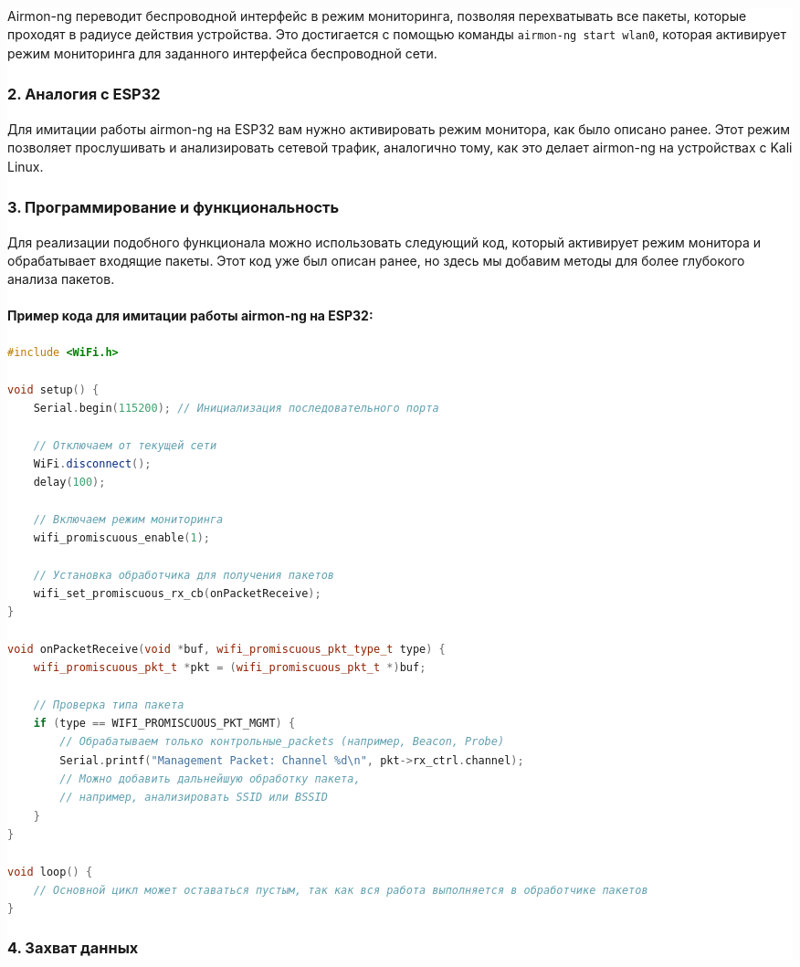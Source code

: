 Airmon-ng переводит беспроводной интерфейс в режим мониторинга, позволяя перехватывать все пакеты, которые проходят в радиусе действия устройства. Это достигается с помощью команды `airmon-ng start wlan0`, которая активирует режим мониторинга для заданного интерфейса беспроводной сети.

### 2. Аналогия с ESP32

Для имитации работы airmon-ng на ESP32 вам нужно активировать режим монитора, как было описано ранее. Этот режим позволяет прослушивать и анализировать сетевой трафик, аналогично тому, как это делает airmon-ng на устройствах с Kali Linux.

### 3. Программирование и функциональность

Для реализации подобного функционала можно использовать следующий код, который активирует режим монитора и обрабатывает входящие пакеты. Этот код уже был описан ранее, но здесь мы добавим методы для более глубокого анализа пакетов.

#### Пример кода для имитации работы airmon-ng на ESP32:

```cpp
#include <WiFi.h>

void setup() {
    Serial.begin(115200); // Инициализация последовательного порта

    // Отключаем от текущей сети
    WiFi.disconnect();
    delay(100);

    // Включаем режим мониторинга
    wifi_promiscuous_enable(1);
    
    // Установка обработчика для получения пакетов
    wifi_set_promiscuous_rx_cb(onPacketReceive);
}

void onPacketReceive(void *buf, wifi_promiscuous_pkt_type_t type) {
    wifi_promiscuous_pkt_t *pkt = (wifi_promiscuous_pkt_t *)buf;

    // Проверка типа пакета
    if (type == WIFI_PROMISCUOUS_PKT_MGMT) {
        // Обрабатываем только контрольные_packets (например, Beacon, Probe)
        Serial.printf("Management Packet: Channel %d\n", pkt->rx_ctrl.channel);
        // Можно добавить дальнейшую обработку пакета,
        // например, анализировать SSID или BSSID
    }
}

void loop() {
    // Основной цикл может оставаться пустым, так как вся работа выполняется в обработчике пакетов
}
```

### 4. Захват данных
